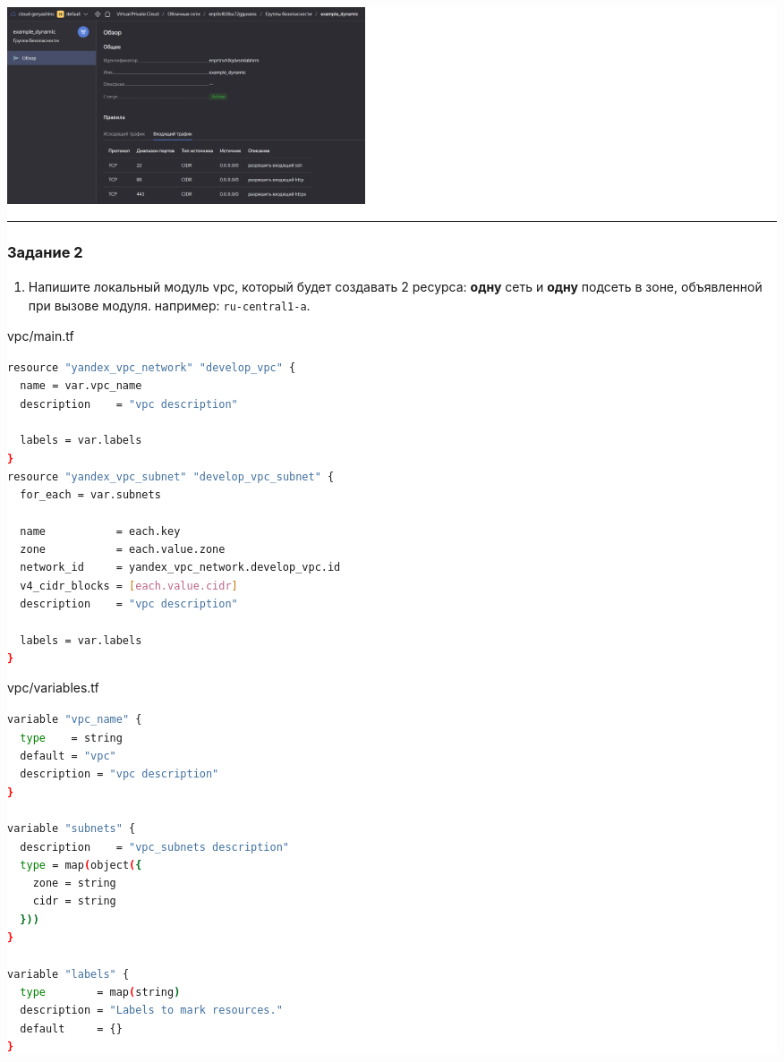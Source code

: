<img
  src="https://github.com/Serg2211/devops-netology/blob/terraform-04/dz/07-terraform-03/images/2.png"
  alt="image 2.png"
  title="image 2.png"
  style="display: inline-block; margin: 0 auto; width: 400px">

------

### Задание 2

1. Напишите локальный модуль vpc, который будет создавать 2 ресурса: **одну** сеть и **одну** подсеть в зоне, объявленной при вызове модуля. например: ```ru-central1-a```.

vpc/main.tf

```bash
resource "yandex_vpc_network" "develop_vpc" {
  name = var.vpc_name
  description    = "vpc description"

  labels = var.labels
}
resource "yandex_vpc_subnet" "develop_vpc_subnet" {
  for_each = var.subnets

  name           = each.key
  zone           = each.value.zone
  network_id     = yandex_vpc_network.develop_vpc.id
  v4_cidr_blocks = [each.value.cidr]
  description    = "vpc description"

  labels = var.labels
}
```
vpc/variables.tf

```bash
variable "vpc_name" {
  type    = string
  default = "vpc"
  description = "vpc description"
}

variable "subnets" {
  description    = "vpc_subnets description"
  type = map(object({
    zone = string
    cidr = string
  }))
}

variable "labels" {
  type        = map(string)
  description = "Labels to mark resources."
  default     = {}
}
```
